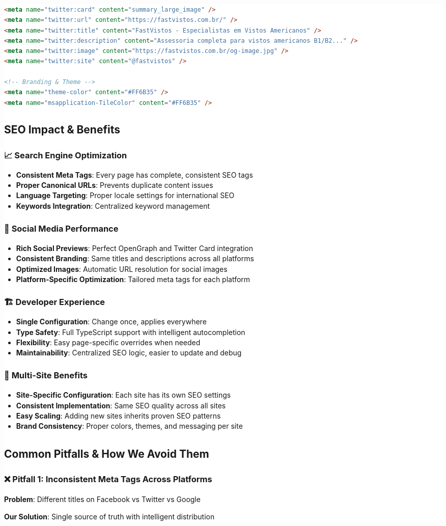 ```html
<meta name="twitter:card" content="summary_large_image" />
<meta name="twitter:url" content="https://fastvistos.com.br/" />
<meta name="twitter:title" content="FastVistos - Especialistas em Vistos Americanos" />
<meta name="twitter:description" content="Assessoria completa para vistos americanos B1/B2..." />
<meta name="twitter:image" content="https://fastvistos.com.br/og-image.jpg" />
<meta name="twitter:site" content="@fastvistos" />

<!-- Branding & Theme -->
<meta name="theme-color" content="#FF6B35" />
<meta name="msapplication-TileColor" content="#FF6B35" />
```

## SEO Impact & Benefits

### 📈 **Search Engine Optimization**

- **Consistent Meta Tags**: Every page has complete, consistent SEO tags
- **Proper Canonical URLs**: Prevents duplicate content issues
- **Language Targeting**: Proper locale settings for international SEO
- **Keywords Integration**: Centralized keyword management

### 🚀 **Social Media Performance**

- **Rich Social Previews**: Perfect OpenGraph and Twitter Card integration
- **Consistent Branding**: Same titles and descriptions across all platforms
- **Optimized Images**: Automatic URL resolution for social images
- **Platform-Specific Optimization**: Tailored meta tags for each platform

### 🏗️ **Developer Experience**

- **Single Configuration**: Change once, applies everywhere
- **Type Safety**: Full TypeScript support with intelligent autocompletion
- **Flexibility**: Easy page-specific overrides when needed
- **Maintainability**: Centralized SEO logic, easier to update and debug

### 🎯 **Multi-Site Benefits**

- **Site-Specific Configuration**: Each site has its own SEO settings
- **Consistent Implementation**: Same SEO quality across all sites
- **Easy Scaling**: Adding new sites inherits proven SEO patterns
- **Brand Consistency**: Proper colors, themes, and messaging per site

## Common Pitfalls & How We Avoid Them

### ❌ **Pitfall 1: Inconsistent Meta Tags Across Platforms**

**Problem**: Different titles on Facebook vs Twitter vs Google

**Our Solution**: Single source of truth with intelligent distribution
